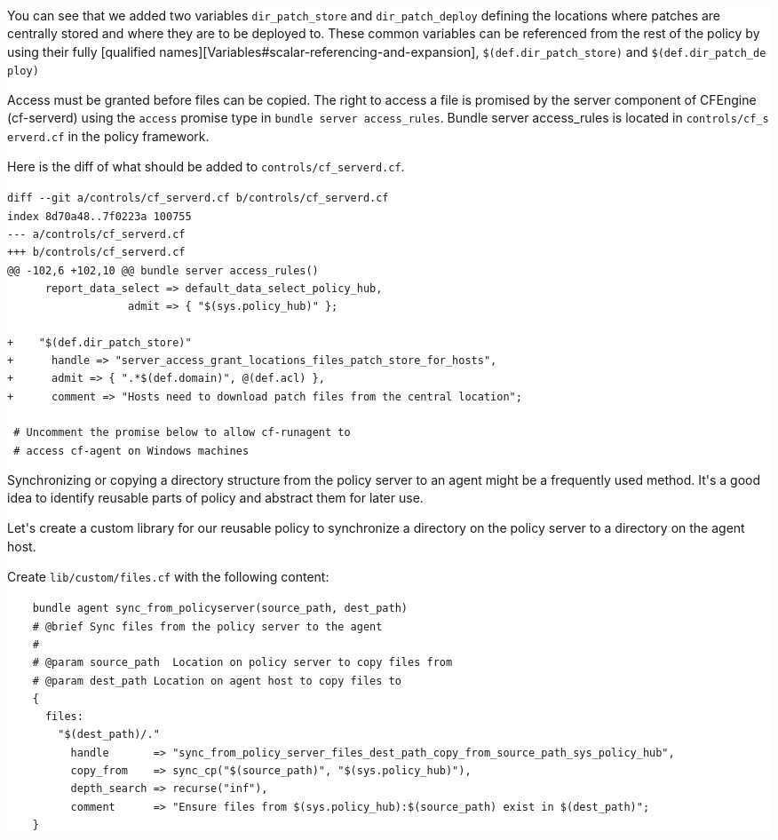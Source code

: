 You can see that we added two variables `dir_patch_store` and
`dir_patch_deploy` defining the locations where patches are centrally stored
and where they are to be deployed to. These common variables can be referenced
from the rest of the policy by using their fully [qualified names][Variables#scalar-referencing-and-expansion],
`$(def.dir_patch_store)` and `$(def.dir_patch_deploy)`

Access must be granted before files can be copied. The right to access a file
is promised by the server component of CFEngine (cf-serverd) using the `access`
promise type in `bundle server access_rules`. Bundle server access_rules is
located in `controls/cf_serverd.cf` in the policy framework.

Here is the diff of what should be added to `controls/cf_serverd.cf`.

    diff --git a/controls/cf_serverd.cf b/controls/cf_serverd.cf
    index 8d70a48..7f0223a 100755
    --- a/controls/cf_serverd.cf
    +++ b/controls/cf_serverd.cf
    @@ -102,6 +102,10 @@ bundle server access_rules()
          report_data_select => default_data_select_policy_hub,
                       admit => { "$(sys.policy_hub)" };

    +    "$(def.dir_patch_store)"
    +      handle => "server_access_grant_locations_files_patch_store_for_hosts",
    +      admit => { ".*$(def.domain)", @(def.acl) },
    +      comment => "Hosts need to download patch files from the central location";

     # Uncomment the promise below to allow cf-runagent to
     # access cf-agent on Windows machines

Synchronizing or copying a directory structure from the policy server to
an agent might be a frequently used method. It's a good idea to identify
reusable parts of policy and abstract them for later use.

Let's create a custom library for our reusable policy to synchronize a
directory on the policy server to a directory on the agent host.

Create `lib/custom/files.cf` with the following content:

```cf3
    bundle agent sync_from_policyserver(source_path, dest_path)
    # @brief Sync files from the policy server to the agent
    #
    # @param source_path  Location on policy server to copy files from
    # @param dest_path Location on agent host to copy files to
    {
      files:
        "$(dest_path)/."
          handle       => "sync_from_policy_server_files_dest_path_copy_from_source_path_sys_policy_hub",
          copy_from    => sync_cp("$(source_path)", "$(sys.policy_hub)"),
          depth_search => recurse("inf"),
          comment      => "Ensure files from $(sys.policy_hub):$(source_path) exist in $(dest_path)";
    }
```
